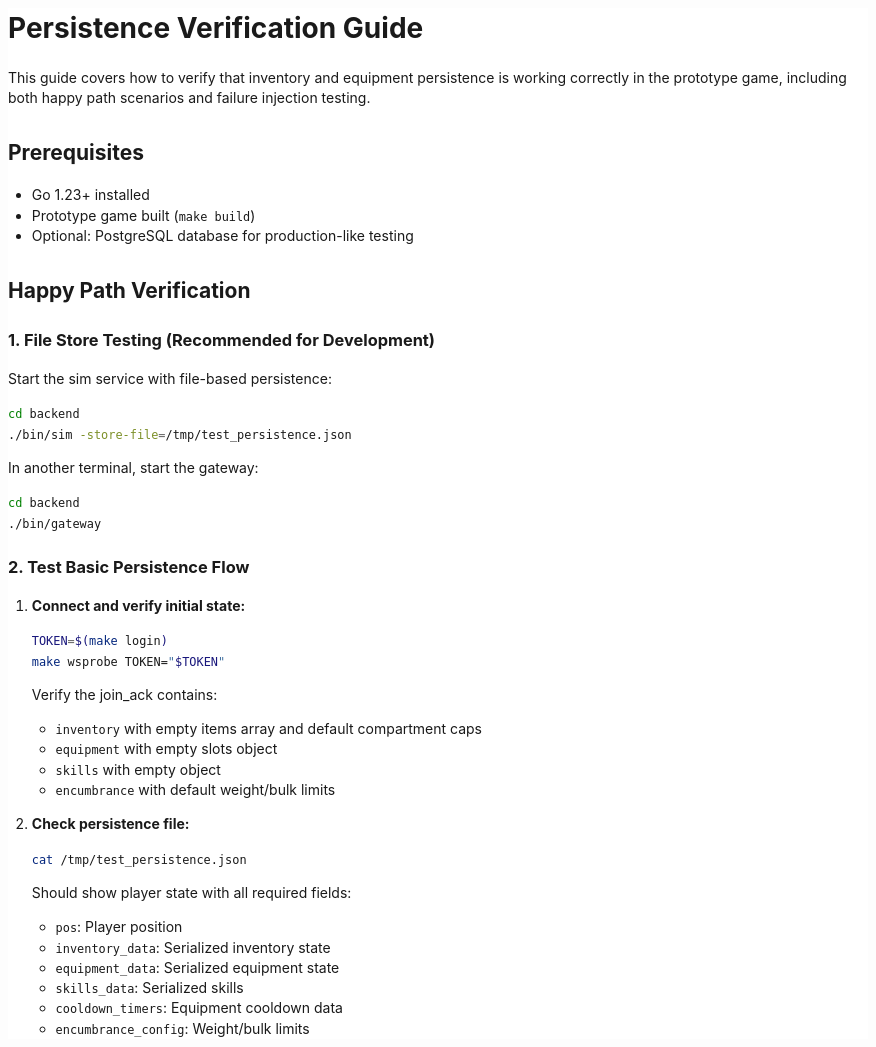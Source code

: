 # Persistence Verification Guide

This guide covers how to verify that inventory and equipment persistence is working correctly in the prototype game, including both happy path scenarios and failure injection testing.

## Prerequisites

- Go 1.23+ installed
- Prototype game built (`make build`)
- Optional: PostgreSQL database for production-like testing

## Happy Path Verification

### 1. File Store Testing (Recommended for Development)

Start the sim service with file-based persistence:

```bash
cd backend
./bin/sim -store-file=/tmp/test_persistence.json
```

In another terminal, start the gateway:

```bash
cd backend  
./bin/gateway
```

### 2. Test Basic Persistence Flow

1. **Connect and verify initial state:**
   ```bash
   TOKEN=$(make login)
   make wsprobe TOKEN="$TOKEN"
   ```
   
   Verify the join_ack contains:
   - `inventory` with empty items array and default compartment caps
   - `equipment` with empty slots object
   - `skills` with empty object
   - `encumbrance` with default weight/bulk limits

2. **Check persistence file:**
   ```bash
   cat /tmp/test_persistence.json
   ```
   
   Should show player state with all required fields:
   - `pos`: Player position
   - `inventory_data`: Serialized inventory state
   - `equipment_data`: Serialized equipment state
   - `skills_data`: Serialized skills
   - `cooldown_timers`: Equipment cooldown data
   - `encumbrance_config`: Weight/bulk limits
